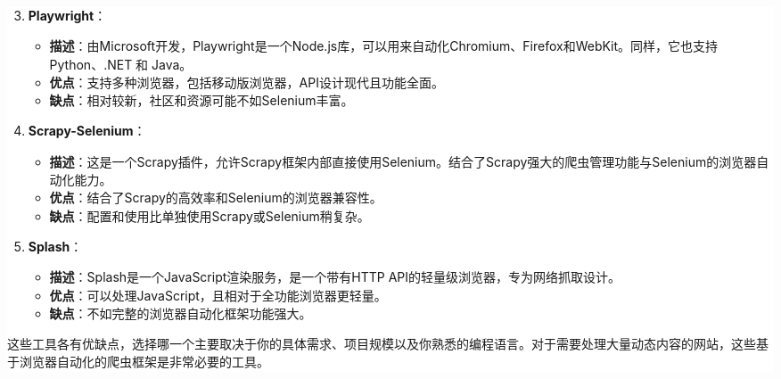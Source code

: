 3. **Playwright**：
   - **描述**：由Microsoft开发，Playwright是一个Node.js库，可以用来自动化Chromium、Firefox和WebKit。同样，它也支持Python、.NET 和 Java。
   - **优点**：支持多种浏览器，包括移动版浏览器，API设计现代且功能全面。
   - **缺点**：相对较新，社区和资源可能不如Selenium丰富。

4. **Scrapy-Selenium**：
   - **描述**：这是一个Scrapy插件，允许Scrapy框架内部直接使用Selenium。结合了Scrapy强大的爬虫管理功能与Selenium的浏览器自动化能力。
   - **优点**：结合了Scrapy的高效率和Selenium的浏览器兼容性。
   - **缺点**：配置和使用比单独使用Scrapy或Selenium稍复杂。

5. **Splash**：
   - **描述**：Splash是一个JavaScript渲染服务，是一个带有HTTP API的轻量级浏览器，专为网络抓取设计。
   - **优点**：可以处理JavaScript，且相对于全功能浏览器更轻量。
   - **缺点**：不如完整的浏览器自动化框架功能强大。

这些工具各有优缺点，选择哪一个主要取决于你的具体需求、项目规模以及你熟悉的编程语言。对于需要处理大量动态内容的网站，这些基于浏览器自动化的爬虫框架是非常必要的工具。





